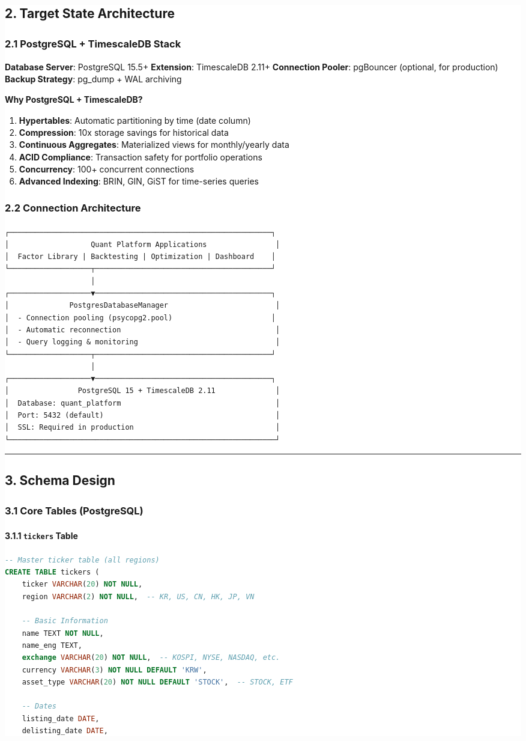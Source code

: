 ## 2. Target State Architecture

### 2.1 PostgreSQL + TimescaleDB Stack

**Database Server**: PostgreSQL 15.5+
**Extension**: TimescaleDB 2.11+
**Connection Pooler**: pgBouncer (optional, for production)
**Backup Strategy**: pg_dump + WAL archiving

**Why PostgreSQL + TimescaleDB?**
1. **Hypertables**: Automatic partitioning by time (date column)
2. **Compression**: 10x storage savings for historical data
3. **Continuous Aggregates**: Materialized views for monthly/yearly data
4. **ACID Compliance**: Transaction safety for portfolio operations
5. **Concurrency**: 100+ concurrent connections
6. **Advanced Indexing**: BRIN, GIN, GiST for time-series queries

### 2.2 Connection Architecture

```
┌─────────────────────────────────────────────────────────────┐
│                   Quant Platform Applications                │
│  Factor Library | Backtesting | Optimization | Dashboard    │
└───────────────────┬─────────────────────────────────────────┘
                    │
┌───────────────────▼─────────────────────────────────────────┐
│              PostgresDatabaseManager                         │
│  - Connection pooling (psycopg2.pool)                       │
│  - Automatic reconnection                                    │
│  - Query logging & monitoring                                │
└───────────────────┬─────────────────────────────────────────┘
                    │
┌───────────────────▼─────────────────────────────────────────┐
│                PostgreSQL 15 + TimescaleDB 2.11              │
│  Database: quant_platform                                    │
│  Port: 5432 (default)                                        │
│  SSL: Required in production                                 │
└──────────────────────────────────────────────────────────────┘
```

---

## 3. Schema Design

### 3.1 Core Tables (PostgreSQL)

#### 3.1.1 `tickers` Table

```sql
-- Master ticker table (all regions)
CREATE TABLE tickers (
    ticker VARCHAR(20) NOT NULL,
    region VARCHAR(2) NOT NULL,  -- KR, US, CN, HK, JP, VN

    -- Basic Information
    name TEXT NOT NULL,
    name_eng TEXT,
    exchange VARCHAR(20) NOT NULL,  -- KOSPI, NYSE, NASDAQ, etc.
    currency VARCHAR(3) NOT NULL DEFAULT 'KRW',
    asset_type VARCHAR(20) NOT NULL DEFAULT 'STOCK',  -- STOCK, ETF

    -- Dates
    listing_date DATE,
    delisting_date DATE,
```